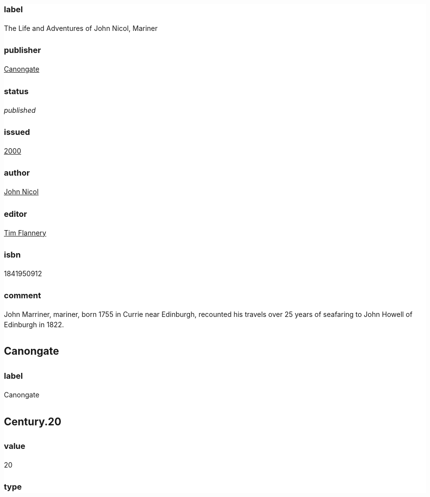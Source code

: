 ### label


The Life and Adventures of John Nicol, Mariner

### publisher


[Canongate](#Canongate)

### status


*published*

### issued


[2000](#2000)

### author


[John Nicol](#John-Nicol)

### editor


[Tim Flannery](#Tim-Flannery)

### isbn


1841950912

### comment


John Marriner, mariner, born 1755 in Currie near Edinburgh, recounted his travels over 25 years of seafaring to John Howell of Edinburgh in 1822. 

## Canongate

### label


Canongate

## Century.20

### value


20

### type
